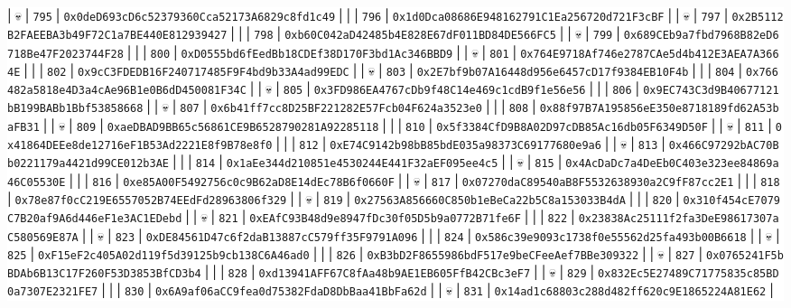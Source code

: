 | 💀 | `795` | `0x0deD693cD6c52379360Cca52173A6829c8fd1c49` |
|  | `796` | `0x1d0Dca08686E948162791C1Ea256720d721F3cBF` |
| 💀 | `797` | `0x2B5112B2FAEEBA3b49F72C1a7BE440E812939427` |
|  | `798` | `0xb60C042aD42485b4E828E67dF011BD84DE566FC5` |
| 💀 | `799` | `0x689CEb9a7fbd7968B82eD6718Be47F2023744F28` |
|  | `800` | `0xD0555bd6fEedBb18CDEf38D170F3bd1Ac346BBD9` |
| 💀 | `801` | `0x764E9718Af746e2787CAe5d4b412E3AEA7A3664E` |
|  | `802` | `0x9cC3FDEDB16F240717485F9F4bd9b33A4ad99EDC` |
| 💀 | `803` | `0x2E7bf9b07A16448d956e6457cD17f9384EB10F4b` |
|  | `804` | `0x766482a5818e4D3a4cAe96B1e0B6dD450081F34C` |
| 💀 | `805` | `0x3FD986EA4767cDb9f48C14e469c1cdB9f1e56e56` |
|  | `806` | `0x9EC743C3d9B40677121bB199BABb1Bbf53858668` |
| 💀 | `807` | `0x6b41ff7cc8D25BF221282E57Fcb04F624a3523e0` |
|  | `808` | `0x88f97B7A195856eE350e8718189fd62A53baFB31` |
| 💀 | `809` | `0xaeDBAD9BB65c56861CE9B6528790281A92285118` |
|  | `810` | `0x5f3384CfD9B8A02D97cDB85Ac16db05F6349D50F` |
| 💀 | `811` | `0x41864DEEe8de12716eF1B53Ad2221E8f9B78e8f0` |
|  | `812` | `0xE74C9142b98bB85bdE035a98373C69177680e9a6` |
| 💀 | `813` | `0x466C97292bAC70Bb0221179a4421d99CE012b3AE` |
|  | `814` | `0x1aEe344d210851e4530244E441F32aEF095ee4c5` |
| 💀 | `815` | `0x4AcDaDc7a4DeEb0C403e323ee84869a46C05530E` |
|  | `816` | `0xe85A00F5492756c0c9B62aD8E14dEc78B6f0660F` |
| 💀 | `817` | `0x07270daC89540aB8F5532638930a2C9fF87cc2E1` |
|  | `818` | `0x78e87f0cC219E6557052B74EEdFd28963806f329` |
| 💀 | `819` | `0x27563A856660C850b1eBeCa22b5C8a153033B4dA` |
|  | `820` | `0x310f454cE7079C7B20af9A6d446eF1e3AC1EDebd` |
| 💀 | `821` | `0xEAfC93B48d9e8947fDc30f05D5b9a0772B71fe6F` |
|  | `822` | `0x23838Ac25111f2fa3DeE98617307aC580569E87A` |
| 💀 | `823` | `0xDE84561D47c6f2daB13887cC579ff35F9791A096` |
|  | `824` | `0x586c39e9093c1738f0e55562d25fa493b00B6618` |
| 💀 | `825` | `0xF15eF2c405A02d119f5d39125b9cb138C6A46ad0` |
|  | `826` | `0xB3bD2F8655986bdF517e9beCFeeAef7BBe309322` |
| 💀 | `827` | `0x0765241F5bBDAb6B13C17F260F53D3853BfCD3b4` |
|  | `828` | `0xd13941AFF67C8fAa48b9AE1EB605FfB42CBc3eF7` |
| 💀 | `829` | `0x832Ec5E27489C71775835c85BD0a7307E2321FE7` |
|  | `830` | `0x6A9af06aCC9fea0d75382FdaD8DbBaa41BbFa62d` |
| 💀 | `831` | `0x14ad1c68803c288d482ff620c9E1865224A81E62` |